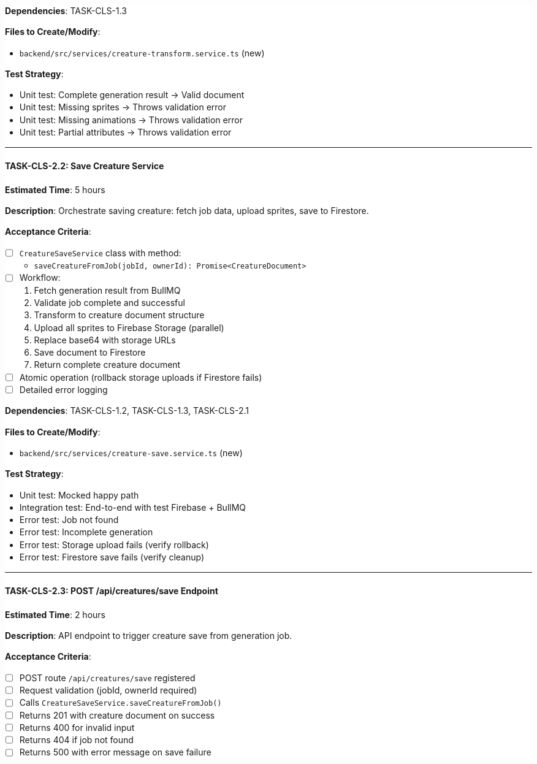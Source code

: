 **Dependencies**: TASK-CLS-1.3

**Files to Create/Modify**:
- `backend/src/services/creature-transform.service.ts` (new)

**Test Strategy**:
- Unit test: Complete generation result → Valid document
- Unit test: Missing sprites → Throws validation error
- Unit test: Missing animations → Throws validation error
- Unit test: Partial attributes → Throws validation error

---

#### TASK-CLS-2.2: Save Creature Service
**Estimated Time**: 5 hours

**Description**: Orchestrate saving creature: fetch job data, upload sprites, save to Firestore.

**Acceptance Criteria**:
- [ ] `CreatureSaveService` class with method:
  - `saveCreatureFromJob(jobId, ownerId): Promise<CreatureDocument>`
- [ ] Workflow:
  1. Fetch generation result from BullMQ
  2. Validate job complete and successful
  3. Transform to creature document structure
  4. Upload all sprites to Firebase Storage (parallel)
  5. Replace base64 with storage URLs
  6. Save document to Firestore
  7. Return complete creature document
- [ ] Atomic operation (rollback storage uploads if Firestore fails)
- [ ] Detailed error logging

**Dependencies**: TASK-CLS-1.2, TASK-CLS-1.3, TASK-CLS-2.1

**Files to Create/Modify**:
- `backend/src/services/creature-save.service.ts` (new)

**Test Strategy**:
- Unit test: Mocked happy path
- Integration test: End-to-end with test Firebase + BullMQ
- Error test: Job not found
- Error test: Incomplete generation
- Error test: Storage upload fails (verify rollback)
- Error test: Firestore save fails (verify cleanup)

---

#### TASK-CLS-2.3: POST /api/creatures/save Endpoint
**Estimated Time**: 2 hours

**Description**: API endpoint to trigger creature save from generation job.

**Acceptance Criteria**:
- [ ] POST route `/api/creatures/save` registered
- [ ] Request validation (jobId, ownerId required)
- [ ] Calls `CreatureSaveService.saveCreatureFromJob()`
- [ ] Returns 201 with creature document on success
- [ ] Returns 400 for invalid input
- [ ] Returns 404 if job not found
- [ ] Returns 500 with error message on save failure
